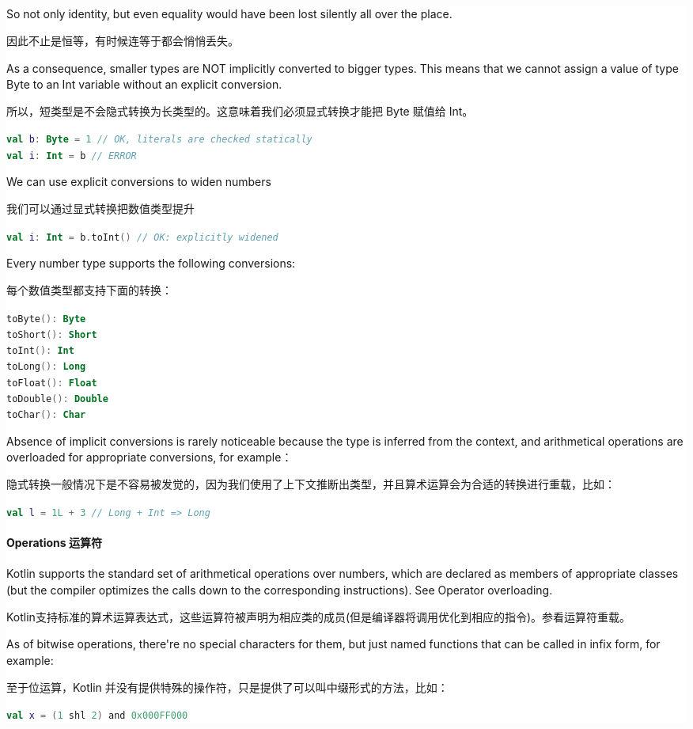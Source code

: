 So not only identity, but even equality would have been lost silently all over the place.

因此不止是恒等，有时候连等于都会悄悄丢失。

As a consequence, smaller types are NOT implicitly converted to bigger types. This means that we cannot assign a value of type Byte to an Int variable without an explicit conversion.

所以，短类型是不会隐式转换为长类型的。这意味着我们必须显式转换才能把 Byte 赋值给 Int。

```Kotlin
val b: Byte = 1 // OK, literals are checked statically
val i: Int = b // ERROR
```

We can use explicit conversions to widen numbers

我们可以通过显式转换把数值类型提升

```Kotlin
val i: Int = b.toInt() // OK: explicitly widened
```

Every number type supports the following conversions:

每个数值类型都支持下面的转换：

```Kotlin
toByte(): Byte
toShort(): Short
toInt(): Int
toLong(): Long
toFloat(): Float
toDouble(): Double
toChar(): Char
```

Absence of implicit conversions is rarely noticeable because the type is inferred from the context, and arithmetical operations are overloaded for appropriate conversions, for example：

隐式转换一般情况下是不容易被发觉的，因为我们使用了上下文推断出类型，并且算术运算会为合适的转换进行重载，比如：

```kotlin
val l = 1L + 3 // Long + Int => Long
```

#### Operations 运算符

Kotlin supports the standard set of arithmetical operations over numbers, which are declared as members of appropriate classes (but the compiler optimizes the calls down to the corresponding instructions). See Operator overloading.

Kotlin支持标准的算术运算表达式，这些运算符被声明为相应类的成员(但是编译器将调用优化到相应的指令)。参看运算符重载。

As of bitwise operations, there're no special characters for them, but just named functions that can be called in infix form, for example:

至于位运算，Kotlin 并没有提供特殊的操作符，只是提供了可以叫中缀形式的方法，比如：

```kotlin
val x = (1 shl 2) and 0x000FF000
```
